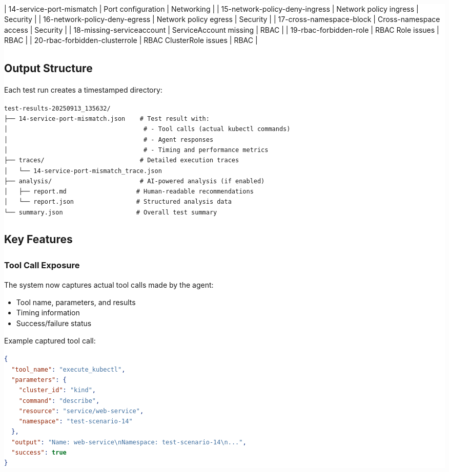 | 14-service-port-mismatch | Port configuration | Networking |
| 15-network-policy-deny-ingress | Network policy ingress | Security |
| 16-network-policy-deny-egress | Network policy egress | Security |
| 17-cross-namespace-block | Cross-namespace access | Security |
| 18-missing-serviceaccount | ServiceAccount missing | RBAC |
| 19-rbac-forbidden-role | RBAC Role issues | RBAC |
| 20-rbac-forbidden-clusterrole | RBAC ClusterRole issues | RBAC |

## Output Structure

Each test run creates a timestamped directory:

```
test-results-20250913_135632/
├── 14-service-port-mismatch.json    # Test result with:
│                                     # - Tool calls (actual kubectl commands)
│                                     # - Agent responses
│                                     # - Timing and performance metrics
├── traces/                          # Detailed execution traces
│   └── 14-service-port-mismatch_trace.json
├── analysis/                        # AI-powered analysis (if enabled)
│   ├── report.md                   # Human-readable recommendations
│   └── report.json                 # Structured analysis data
└── summary.json                    # Overall test summary
```

## Key Features

### Tool Call Exposure
The system now captures actual tool calls made by the agent:
- Tool name, parameters, and results
- Timing information
- Success/failure status

Example captured tool call:
```json
{
  "tool_name": "execute_kubectl",
  "parameters": {
    "cluster_id": "kind",
    "command": "describe",
    "resource": "service/web-service",
    "namespace": "test-scenario-14"
  },
  "output": "Name: web-service\nNamespace: test-scenario-14\n...",
  "success": true
}
```
